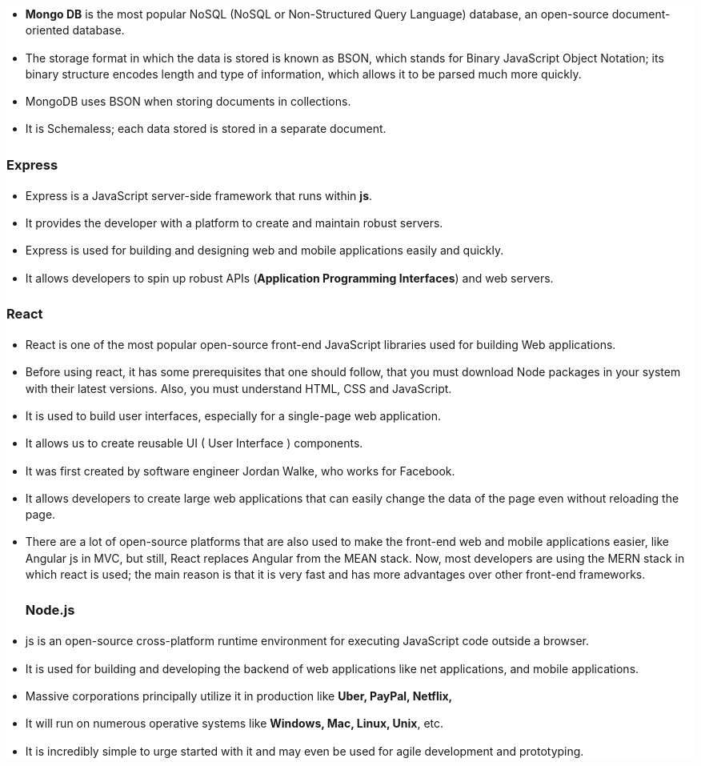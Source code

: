 * **Mongo DB** is the most popular NoSQL (NoSQL or Non-Structured Query Language) database, an open-source document-oriented database.
    
* The storage format in which the data is stored is known as BSON, which stands for Binary JavaScript Object Notation; its binary structure encodes length and type of information, which allows it to be parsed much more quickly.
    
* MongoDB uses BSON when storing documents in collections.
    
* It is Schemaless; each data stored is stored in a separate document.
    

### **Express**

* Express is a JavaScript server-side framework that runs within **js**.
    
* It provides the developer with a platform to create and maintain robust servers.
    
* Express is used for building and designing web and mobile applications easily and quickly.
    
* It allows developers to spin up robust APIs (**Application Programming Interfaces**) and web servers.
    

### **React**

* React is one of the most popular open-source front-end JavaScript libraries used for building Web applications.
    
* Before using react, it has some prerequisites that one should follow, that you must download Node packages in your system with their latest versions. Also, you must understand HTML, CSS and JavaScript.
    
* It is used to build user interfaces, especially for a single-page web application.
    
* It allows us to create reusable UI ( User Interface ) components.
    
* It was first created by software engineer Jordan Walke, who works for Facebook.
    
* It allows developers to create large web applications that can easily change the data of the page even without reloading the page.
    
* There are a lot of open-source platforms that are also used to make the front-end web and mobile applications easier, like Angular js in MVC, but still, React replaces Angular from the MEAN stack. Now, most developers are using the MERN stack in which react is used; the main reason is that it is very fast and has more advantages over other front-end frameworks.
    
    ### **Node.js**
    
* js is an open-source cross-platform runtime environment for executing JavaScript code outside a browser.
    
* It is used for building and developing the backend of web applications like net applications, and mobile applications.
    
* Massive corporations principally utilize it in production like **Uber, PayPal, Netflix,**
    
* It will run on numerous operative systems like **Windows, Mac, Linux, Unix**, etc.
    
* It is incredibly simple to urge started with it and may even be used for agile development and prototyping.
    